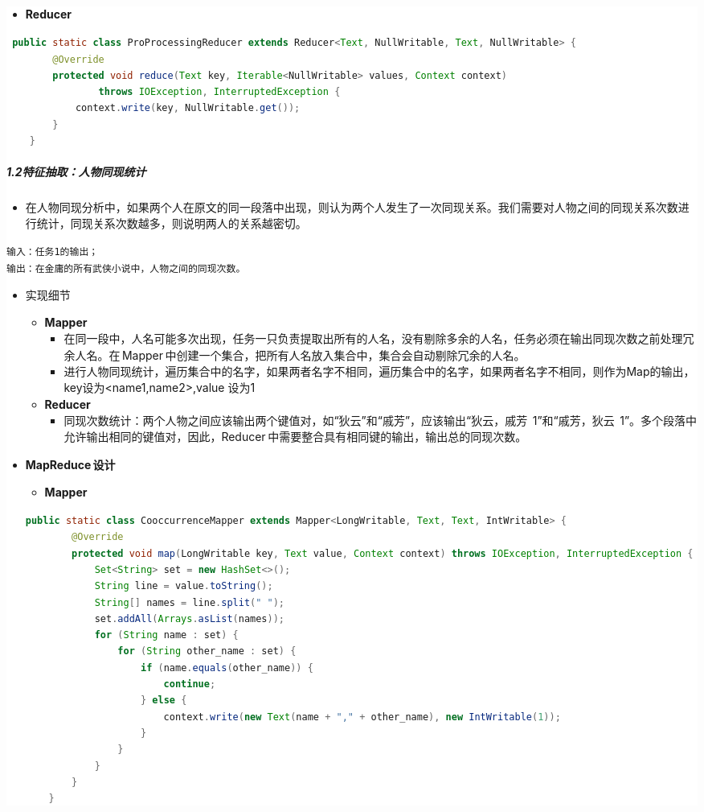   + **Reducer**

  ```java
   public static class ProProcessingReducer extends Reducer<Text, NullWritable, Text, NullWritable> {
          @Override
          protected void reduce(Text key, Iterable<NullWritable> values, Context context)
                  throws IOException, InterruptedException {
              context.write(key, NullWritable.get());
          }
      }
  ```

##### 1.2特征抽取：人物同现统计

+ 在人物同现分析中，如果两个人在原文的同一段落中出现，则认为两个人发生了一次同现关系。我们需要对人物之间的同现关系次数进行统计，同现关系次数越多，则说明两人的关系越密切。

```
输入：任务1的输出；
输出：在金庸的所有武侠小说中，人物之间的同现次数。
```

+ 实现细节

  + **Mapper**
    + 在同一段中，人名可能多次出现，任务一只负责提取出所有的人名，没有剔除多余的人名，任务必须在输出同现次数之前处理冗余人名。在 Mapper 中创建一个集合，把所有人名放入集合中，集合会自动剔除冗余的人名。
    + 进行人物同现统计，遍历集合中的名字，如果两者名字不相同，遍历集合中的名字，如果两者名字不相同，则作为Map的输出，key设为<name1,name2>,value 设为1
  + **Reducer**
    + 同现次数统计：两个人物之间应该输出两个键值对，如“狄云”和“戚芳”，应该输出“狄云，戚芳  1”和“戚芳，狄云  1”。多个段落中允许输出相同的键值对，因此，Reducer 中需要整合具有相同键的输出，输出总的同现次数。

+ **MapReduce 设计**

  + **Mapper**

  ```java
  public static class CooccurrenceMapper extends Mapper<LongWritable, Text, Text, IntWritable> {
          @Override
          protected void map(LongWritable key, Text value, Context context) throws IOException, InterruptedException {
              Set<String> set = new HashSet<>();
              String line = value.toString();
              String[] names = line.split(" ");
              set.addAll(Arrays.asList(names));
              for (String name : set) {
                  for (String other_name : set) {
                      if (name.equals(other_name)) {
                          continue;
                      } else {
                          context.write(new Text(name + "," + other_name), new IntWritable(1));
                      }
                  }
              }
          }
      }
  ```

